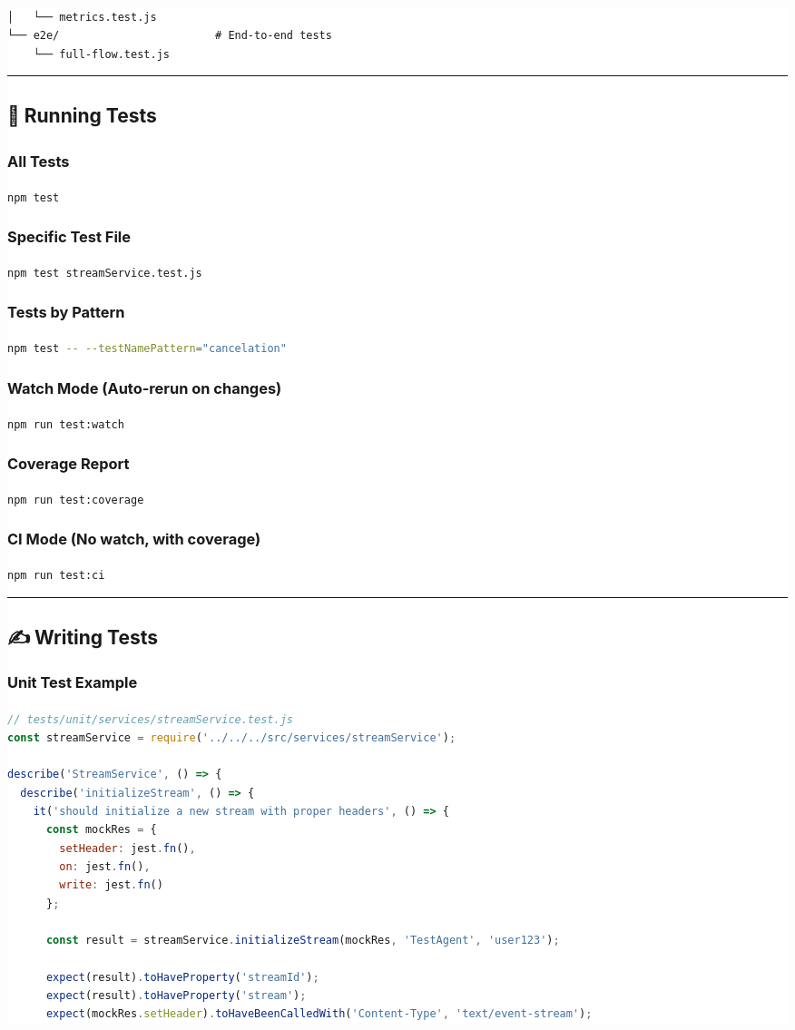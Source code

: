 ```
│   └── metrics.test.js
└── e2e/                        # End-to-end tests
    └── full-flow.test.js
```

---

## 🏃 Running Tests

### All Tests
```bash
npm test
```

### Specific Test File
```bash
npm test streamService.test.js
```

### Tests by Pattern
```bash
npm test -- --testNamePattern="cancelation"
```

### Watch Mode (Auto-rerun on changes)
```bash
npm run test:watch
```

### Coverage Report
```bash
npm run test:coverage
```

### CI Mode (No watch, with coverage)
```bash
npm run test:ci
```

---

## ✍️ Writing Tests

### Unit Test Example

```javascript
// tests/unit/services/streamService.test.js
const streamService = require('../../../src/services/streamService');

describe('StreamService', () => {
  describe('initializeStream', () => {
    it('should initialize a new stream with proper headers', () => {
      const mockRes = {
        setHeader: jest.fn(),
        on: jest.fn(),
        write: jest.fn()
      };
      
      const result = streamService.initializeStream(mockRes, 'TestAgent', 'user123');
      
      expect(result).toHaveProperty('streamId');
      expect(result).toHaveProperty('stream');
      expect(mockRes.setHeader).toHaveBeenCalledWith('Content-Type', 'text/event-stream');
```